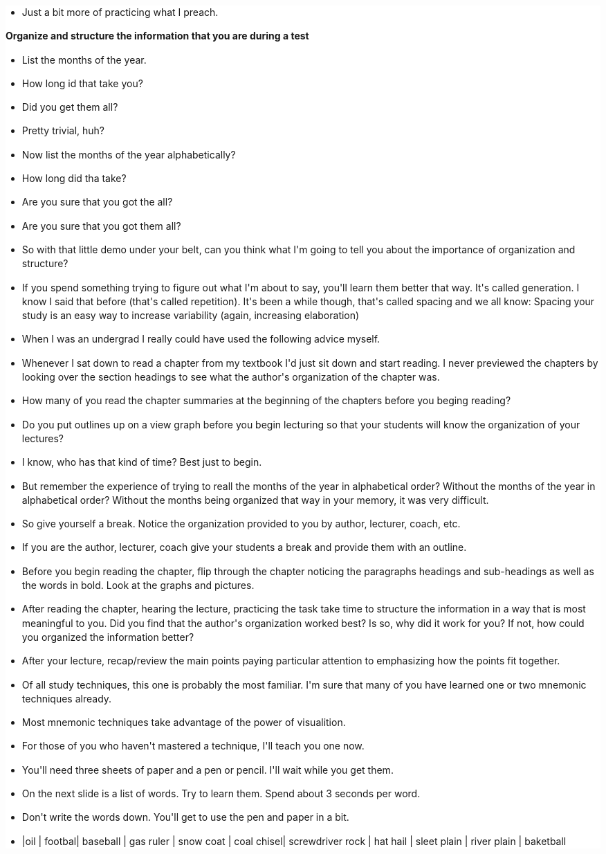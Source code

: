 - Just a bit more of practicing what I preach.


<div id="5"> </div>

**Organize and structure the information that you are during a test**

- List the months of the year.
- How long id that take you?
- Did you get them all?
- Pretty trivial, huh?
- Now list the months of the year alphabetically?
- How long did tha take?
- Are you sure that you got the all?
- Are you sure that you got them all?
- So with that little demo under your belt, can you think what I'm going to tell you about the importance of organization and structure?
- If you spend something trying to figure out what I'm about to say, you'll learn them better that way. It's called generation. I know I said that before (that's called repetition). It's been a while though, that's called spacing and we all know: Spacing your study is an easy way to increase variability (again, increasing elaboration)
- When I was an undergrad I really could have used the following advice myself.
- Whenever I sat down to read a chapter from my textbook I'd just sit down and start reading. I never previewed the chapters by looking over the section headings to see what the author's organization of the chapter was.
- How many of you read the chapter summaries at the beginning of the chapters before you beging reading?
- Do you put outlines up on a view graph before you begin lecturing so that your students will know the organization of your lectures?
- I know, who has that kind of time? Best just to begin.
- But remember the experience of trying to reall the months of the year in alphabetical order? Without the months of the year in alphabetical order? Without the months being organized that way in your memory, it was very difficult.
- So give yourself a break. Notice the organization provided to you by author, lecturer, coach, etc.
- If you are the author, lecturer, coach give your students a break and provide them with an outline.
- Before you begin reading the chapter, flip through the chapter noticing the paragraphs headings and sub-headings as well as the words in bold. Look at the graphs and pictures.
- After reading the chapter, hearing the lecture, practicing the task take time to structure the information in a way that is most meaningful to you. Did you find that the author's organization worked best? Is so, why did it work for you? If not, how could you organized the information better?
- After your lecture, recap/review the main points paying particular attention to emphasizing how the points fit together.
- Of all study techniques, this one  is probably the most familiar. I'm sure that many of you have learned one or two mnemonic techniques already.
- Most mnemonic techniques take advantage of the power of visualition.
- For those of you who haven't mastered a technique, I'll teach you one now.
- You'll need three sheets of paper and a pen or pencil. I'll wait while you get them.
- On the next slide is a list of words. Try to learn them. Spend about 3 seconds per word.
- Don't write the words down. You'll get to use the pen and paper in a bit.

- |oil       |  footbal|
baseball  | gas
ruler | snow
coat  | coal
chisel| screwdriver
rock  | hat
hail  | sleet
plain | river
plain | baketball
